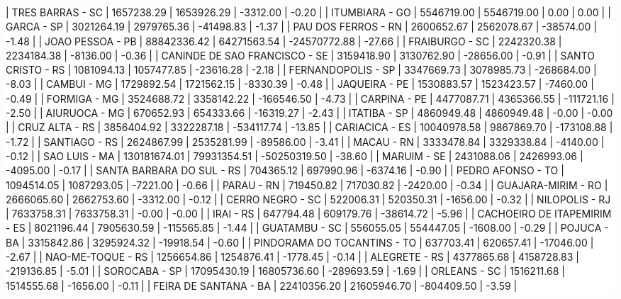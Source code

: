 | TRES BARRAS - SC | 1657238.29 | 1653926.29 | -3312.00 | -0.20 |
| ITUMBIARA - GO | 5546719.00 | 5546719.00 | 0.00 | 0.00 |
| GARCA - SP | 3021264.19 | 2979765.36 | -41498.83 | -1.37 |
| PAU DOS FERROS - RN | 2600652.67 | 2562078.67 | -38574.00 | -1.48 |
| JOAO PESSOA - PB | 88842336.42 | 64271563.54 | -24570772.88 | -27.66 |
| FRAIBURGO - SC | 2242320.38 | 2234184.38 | -8136.00 | -0.36 |
| CANINDE DE SAO FRANCISCO - SE | 3159418.90 | 3130762.90 | -28656.00 | -0.91 |
| SANTO CRISTO - RS | 1081094.13 | 1057477.85 | -23616.28 | -2.18 |
| FERNANDOPOLIS - SP | 3347669.73 | 3078985.73 | -268684.00 | -8.03 |
| CAMBUI - MG | 1729892.54 | 1721562.15 | -8330.39 | -0.48 |
| JAQUEIRA - PE | 1530883.57 | 1523423.57 | -7460.00 | -0.49 |
| FORMIGA - MG | 3524688.72 | 3358142.22 | -166546.50 | -4.73 |
| CARPINA - PE | 4477087.71 | 4365366.55 | -111721.16 | -2.50 |
| AIURUOCA - MG | 670652.93 | 654333.66 | -16319.27 | -2.43 |
| ITATIBA - SP | 4860949.48 | 4860949.48 | -0.00 | -0.00 |
| CRUZ ALTA - RS | 3856404.92 | 3322287.18 | -534117.74 | -13.85 |
| CARIACICA - ES | 10040978.58 | 9867869.70 | -173108.88 | -1.72 |
| SANTIAGO - RS | 2624867.99 | 2535281.99 | -89586.00 | -3.41 |
| MACAU - RN | 3333478.84 | 3329338.84 | -4140.00 | -0.12 |
| SAO LUIS - MA | 130181674.01 | 79931354.51 | -50250319.50 | -38.60 |
| MARUIM - SE | 2431088.06 | 2426993.06 | -4095.00 | -0.17 |
| SANTA BARBARA DO SUL - RS | 704365.12 | 697990.96 | -6374.16 | -0.90 |
| PEDRO AFONSO - TO | 1094514.05 | 1087293.05 | -7221.00 | -0.66 |
| PARAU - RN | 719450.82 | 717030.82 | -2420.00 | -0.34 |
| GUAJARA-MIRIM - RO | 2666065.60 | 2662753.60 | -3312.00 | -0.12 |
| CERRO NEGRO - SC | 522006.31 | 520350.31 | -1656.00 | -0.32 |
| NILOPOLIS - RJ | 7633758.31 | 7633758.31 | -0.00 | -0.00 |
| IRAI - RS | 647794.48 | 609179.76 | -38614.72 | -5.96 |
| CACHOEIRO DE ITAPEMIRIM - ES | 8021196.44 | 7905630.59 | -115565.85 | -1.44 |
| GUATAMBU - SC | 556055.05 | 554447.05 | -1608.00 | -0.29 |
| POJUCA - BA | 3315842.86 | 3295924.32 | -19918.54 | -0.60 |
| PINDORAMA DO TOCANTINS - TO | 637703.41 | 620657.41 | -17046.00 | -2.67 |
| NAO-ME-TOQUE - RS | 1256654.86 | 1254876.41 | -1778.45 | -0.14 |
| ALEGRETE - RS | 4377865.68 | 4158728.83 | -219136.85 | -5.01 |
| SOROCABA - SP | 17095430.19 | 16805736.60 | -289693.59 | -1.69 |
| ORLEANS - SC | 1516211.68 | 1514555.68 | -1656.00 | -0.11 |
| FEIRA DE SANTANA - BA | 22410356.20 | 21605946.70 | -804409.50 | -3.59 |